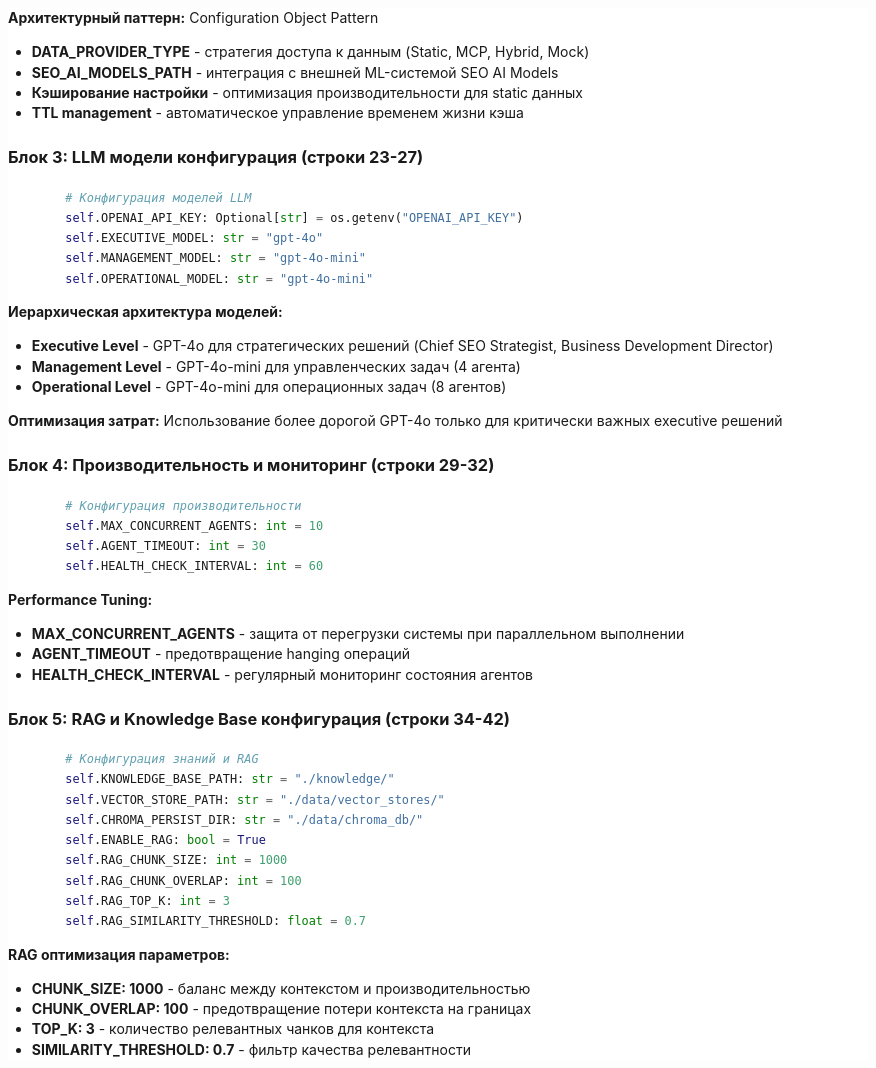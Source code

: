 **Архитектурный паттерн:** Configuration Object Pattern
- **DATA_PROVIDER_TYPE** - стратегия доступа к данным (Static, MCP, Hybrid, Mock)
- **SEO_AI_MODELS_PATH** - интеграция с внешней ML-системой SEO AI Models
- **Кэширование настройки** - оптимизация производительности для static данных
- **TTL management** - автоматическое управление временем жизни кэша

### Блок 3: LLM модели конфигурация (строки 23-27)
```python
        # Конфигурация моделей LLM
        self.OPENAI_API_KEY: Optional[str] = os.getenv("OPENAI_API_KEY")
        self.EXECUTIVE_MODEL: str = "gpt-4o"
        self.MANAGEMENT_MODEL: str = "gpt-4o-mini"
        self.OPERATIONAL_MODEL: str = "gpt-4o-mini"
```

**Иерархическая архитектура моделей:**
- **Executive Level** - GPT-4o для стратегических решений (Chief SEO Strategist, Business Development Director)
- **Management Level** - GPT-4o-mini для управленческих задач (4 агента)
- **Operational Level** - GPT-4o-mini для операционных задач (8 агентов)

**Оптимизация затрат:** Использование более дорогой GPT-4o только для критически важных executive решений

### Блок 4: Производительность и мониторинг (строки 29-32)
```python
        # Конфигурация производительности
        self.MAX_CONCURRENT_AGENTS: int = 10
        self.AGENT_TIMEOUT: int = 30
        self.HEALTH_CHECK_INTERVAL: int = 60
```

**Performance Tuning:**
- **MAX_CONCURRENT_AGENTS** - защита от перегрузки системы при параллельном выполнении
- **AGENT_TIMEOUT** - предотвращение hanging операций
- **HEALTH_CHECK_INTERVAL** - регулярный мониторинг состояния агентов

### Блок 5: RAG и Knowledge Base конфигурация (строки 34-42)
```python
        # Конфигурация знаний и RAG
        self.KNOWLEDGE_BASE_PATH: str = "./knowledge/"
        self.VECTOR_STORE_PATH: str = "./data/vector_stores/"
        self.CHROMA_PERSIST_DIR: str = "./data/chroma_db/"
        self.ENABLE_RAG: bool = True
        self.RAG_CHUNK_SIZE: int = 1000
        self.RAG_CHUNK_OVERLAP: int = 100
        self.RAG_TOP_K: int = 3
        self.RAG_SIMILARITY_THRESHOLD: float = 0.7
```

**RAG оптимизация параметров:**
- **CHUNK_SIZE: 1000** - баланс между контекстом и производительностью
- **CHUNK_OVERLAP: 100** - предотвращение потери контекста на границах
- **TOP_K: 3** - количество релевантных чанков для контекста
- **SIMILARITY_THRESHOLD: 0.7** - фильтр качества релевантности
